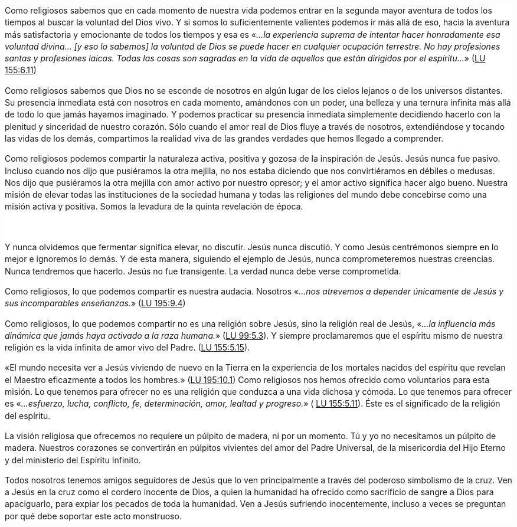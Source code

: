 Como religiosos sabemos que en cada momento de nuestra vida podemos entrar en la segunda mayor aventura de todos los tiempos al buscar la voluntad del Dios vivo. Y si somos lo suficientemente valientes podemos ir más allá de eso, hacia la aventura más satisfactoria y emocionante de todos los tiempos y esa es «_...la experiencia suprema de intentar hacer honradamente esa voluntad divina... [y eso lo sabemos] la voluntad de Dios se puede hacer en cualquier ocupación terrestre. No hay profesiones santas y profesiones laicas. Todas las cosas son sagradas en la vida de aquellos que están dirigidos por el espíritu..._» (<a id="a190_622"></a>[LU 155:6.11](/es/The_Urantia_Book/155#p6_11))

Como religiosos sabemos que Dios no se esconde de nosotros en algún lugar de los cielos lejanos o de los universos distantes. Su presencia inmediata está con nosotros en cada momento, amándonos con un poder, una belleza y una ternura infinita más allá de todo lo que jamás hayamos imaginado. Y podemos practicar su presencia inmediata simplemente decidiendo hacerlo con la plenitud y sinceridad de nuestro corazón. Sólo cuando el amor real de Dios fluye a través de nosotros, extendiéndose y tocando las vidas de los demás, compartimos la realidad viva de las grandes verdades que hemos llegado a comprender.

Como religiosos podemos compartir la naturaleza activa, positiva y gozosa de la inspiración de Jesús. Jesús nunca fue pasivo. Incluso cuando nos dijo que pusiéramos la otra mejilla, no nos estaba diciendo que nos convirtiéramos en débiles o medusas. Nos dijo que pusiéramos la otra mejilla con amor activo por nuestro opresor; y el amor activo significa hacer algo bueno. Nuestra misión de elevar todas las instituciones de la sociedad humana y todas las religiones del mundo debe concebirse como una misión activa y positiva. Somos la levadura de la quinta revelación de época.

<br>

Y nunca olvidemos que fermentar significa elevar, no discutir. Jesús nunca discutió. Y como Jesús centrémonos siempre en lo mejor e ignoremos lo demás. Y de esta manera, siguiendo el ejemplo de Jesús, nunca comprometeremos nuestras creencias. Nunca tendremos que hacerlo. Jesús no fue transigente. La verdad nunca debe verse comprometida.

Como religiosos, lo que podemos compartir es nuestra audacia. Nosotros «_...nos atrevemos a depender únicamente de Jesús y sus incomparables enseñanzas._» (<a id="a200_156"></a>[LU 195:9.4](/es/The_Urantia_Book/195#p9_4))

Como religiosos, lo que podemos compartir no es una religión sobre Jesús, sino la religión real de Jesús, «_...la influencia más dinámica que jamás haya activado a la raza humana._» (<a id="a202_183"></a>[LU 99:5.3](/es/The_Urantia_Book/99#p5_3)). Y siempre proclamaremos que el espíritu mismo de nuestra religión es la vida infinita de amor vivo del Padre. (<a id="a202_338"></a>[LU 155:5.15](/es/The_Urantia_Book/155#p5_15)).

«El mundo necesita ver a Jesús viviendo de nuevo en la Tierra en la experiencia de los mortales nacidos del espíritu que revelan el Maestro eficazmente a todos los hombres.» (<a id="a204_175"></a>[LU 195:10.1](/es/The_Urantia_Book/195#p10_1)) Como religiosos nos hemos ofrecido como voluntarios para esta misión. Lo que tenemos para ofrecer no es una religión que conduzca a una vida dichosa y cómoda. Lo que tenemos para ofrecer es «_...esfuerzo, lucha, conflicto, fe, determinación, amor, lealtad y progreso._» ( <a id="a204_494"></a>[LU 155:5.11](/es/The_Urantia_Book/155#p5_11)). Éste es el significado de la religión del espíritu.

La visión religiosa que ofrecemos no requiere un púlpito de madera, ni por un momento. Tú y yo no necesitamos un púlpito de madera. Nuestros corazones se convertirán en púlpitos vivientes del amor del Padre Universal, de la misericordia del Hijo Eterno y del ministerio del Espíritu Infinito.

Todos nosotros tenemos amigos seguidores de Jesús que lo ven principalmente a través del poderoso simbolismo de la cruz. Ven a Jesús en la cruz como el cordero inocente de Dios, a quien la humanidad ha ofrecido como sacrificio de sangre a Dios para apaciguarlo, para expiar los pecados de toda la humanidad. Ven a Jesús sufriendo inocentemente, incluso a veces se preguntan por qué debe soportar este acto monstruoso.
